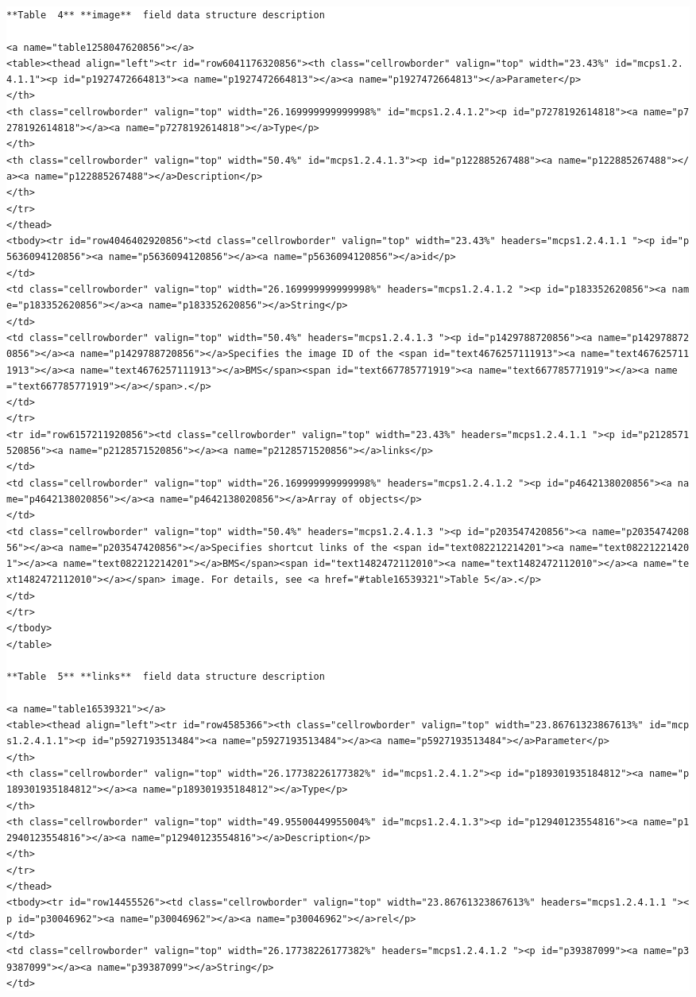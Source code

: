     **Table  4** **image**  field data structure description

    <a name="table1258047620856"></a>
    <table><thead align="left"><tr id="row6041176320856"><th class="cellrowborder" valign="top" width="23.43%" id="mcps1.2.4.1.1"><p id="p1927472664813"><a name="p1927472664813"></a><a name="p1927472664813"></a>Parameter</p>
    </th>
    <th class="cellrowborder" valign="top" width="26.169999999999998%" id="mcps1.2.4.1.2"><p id="p7278192614818"><a name="p7278192614818"></a><a name="p7278192614818"></a>Type</p>
    </th>
    <th class="cellrowborder" valign="top" width="50.4%" id="mcps1.2.4.1.3"><p id="p122885267488"><a name="p122885267488"></a><a name="p122885267488"></a>Description</p>
    </th>
    </tr>
    </thead>
    <tbody><tr id="row4046402920856"><td class="cellrowborder" valign="top" width="23.43%" headers="mcps1.2.4.1.1 "><p id="p5636094120856"><a name="p5636094120856"></a><a name="p5636094120856"></a>id</p>
    </td>
    <td class="cellrowborder" valign="top" width="26.169999999999998%" headers="mcps1.2.4.1.2 "><p id="p183352620856"><a name="p183352620856"></a><a name="p183352620856"></a>String</p>
    </td>
    <td class="cellrowborder" valign="top" width="50.4%" headers="mcps1.2.4.1.3 "><p id="p1429788720856"><a name="p1429788720856"></a><a name="p1429788720856"></a>Specifies the image ID of the <span id="text4676257111913"><a name="text4676257111913"></a><a name="text4676257111913"></a>BMS</span><span id="text667785771919"><a name="text667785771919"></a><a name="text667785771919"></a></span>.</p>
    </td>
    </tr>
    <tr id="row6157211920856"><td class="cellrowborder" valign="top" width="23.43%" headers="mcps1.2.4.1.1 "><p id="p2128571520856"><a name="p2128571520856"></a><a name="p2128571520856"></a>links</p>
    </td>
    <td class="cellrowborder" valign="top" width="26.169999999999998%" headers="mcps1.2.4.1.2 "><p id="p4642138020856"><a name="p4642138020856"></a><a name="p4642138020856"></a>Array of objects</p>
    </td>
    <td class="cellrowborder" valign="top" width="50.4%" headers="mcps1.2.4.1.3 "><p id="p203547420856"><a name="p203547420856"></a><a name="p203547420856"></a>Specifies shortcut links of the <span id="text082212214201"><a name="text082212214201"></a><a name="text082212214201"></a>BMS</span><span id="text1482472112010"><a name="text1482472112010"></a><a name="text1482472112010"></a></span> image. For details, see <a href="#table16539321">Table 5</a>.</p>
    </td>
    </tr>
    </tbody>
    </table>

    **Table  5** **links**  field data structure description

    <a name="table16539321"></a>
    <table><thead align="left"><tr id="row4585366"><th class="cellrowborder" valign="top" width="23.86761323867613%" id="mcps1.2.4.1.1"><p id="p5927193513484"><a name="p5927193513484"></a><a name="p5927193513484"></a>Parameter</p>
    </th>
    <th class="cellrowborder" valign="top" width="26.17738226177382%" id="mcps1.2.4.1.2"><p id="p189301935184812"><a name="p189301935184812"></a><a name="p189301935184812"></a>Type</p>
    </th>
    <th class="cellrowborder" valign="top" width="49.95500449955004%" id="mcps1.2.4.1.3"><p id="p12940123554816"><a name="p12940123554816"></a><a name="p12940123554816"></a>Description</p>
    </th>
    </tr>
    </thead>
    <tbody><tr id="row14455526"><td class="cellrowborder" valign="top" width="23.86761323867613%" headers="mcps1.2.4.1.1 "><p id="p30046962"><a name="p30046962"></a><a name="p30046962"></a>rel</p>
    </td>
    <td class="cellrowborder" valign="top" width="26.17738226177382%" headers="mcps1.2.4.1.2 "><p id="p39387099"><a name="p39387099"></a><a name="p39387099"></a>String</p>
    </td>